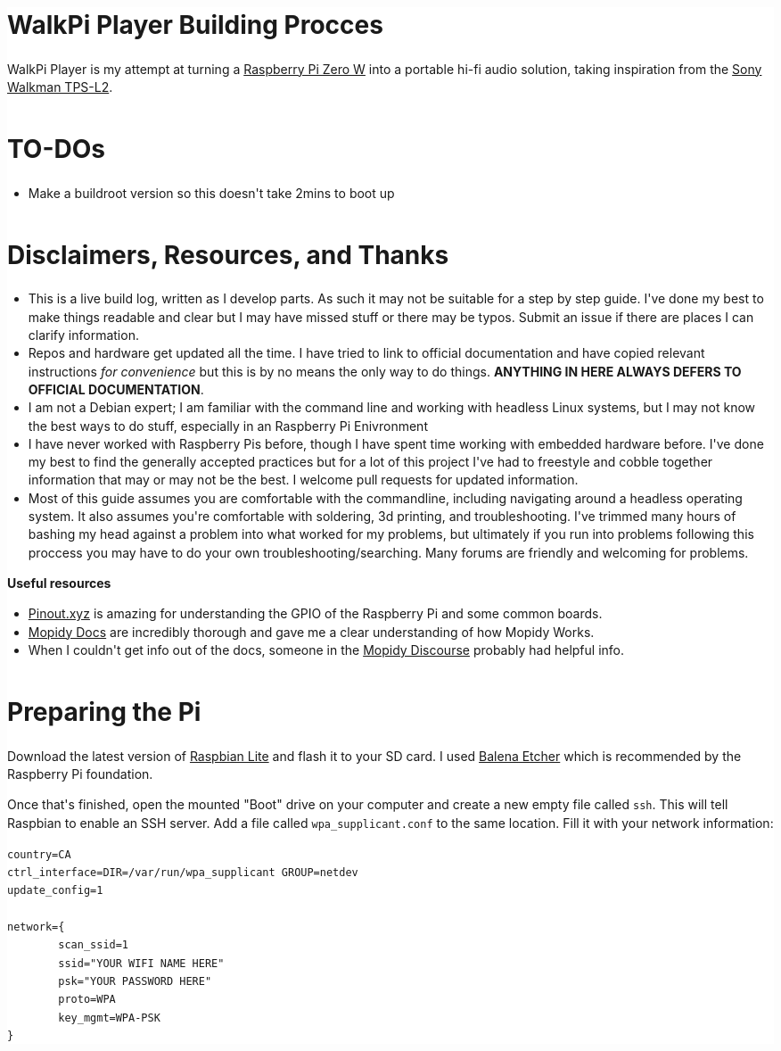 # WalkPi Player Building Procces

WalkPi Player is my attempt at turning a [Raspberry Pi Zero W](https://www.raspberrypi.org/pi-zero-w/) into a portable hi-fi audio solution, taking inspiration from the [Sony Walkman TPS-L2](https://en.wikipedia.org/wiki/Walkman#/media/File:Original_Sony_Walkman_TPS-L2.JPG).

# TO-DOs
- Make a buildroot version so this doesn't take 2mins to boot up

# Disclaimers, Resources, and Thanks

- This is a live build log, written as I develop parts. As such it may not be suitable for a step by step guide. I've done my best to make things readable and clear but I may have missed stuff or there may be typos. Submit an issue if there are places I can clarify information.
- Repos and hardware get updated all the time. I have tried to link to official documentation and have copied relevant instructions *for convenience* but this is by no means the only way to do things. **ANYTHING IN HERE ALWAYS DEFERS TO OFFICIAL DOCUMENTATION**.
- I am not a Debian expert; I am familiar with the command line and working with headless Linux systems, but I may not know the best ways to do stuff, especially in an Raspberry Pi Enivronment
- I have never worked with Raspberry Pis before, though I have spent time working with embedded hardware before. I've done my best to find the generally accepted practices but for a lot of this project I've had to freestyle and cobble together information that may or may not be the best. I welcome pull requests for updated information.
- Most of this guide assumes you are comfortable with the commandline, including navigating around a headless operating system. It also assumes you're comfortable with soldering, 3d printing, and troubleshooting. I've trimmed many hours of bashing my head against a problem into what worked for my problems, but ultimately if you run into problems following this proccess you may have to do your own troubleshooting/searching. Many forums are friendly and welcoming for problems.

**Useful resources**
- [Pinout.xyz](https://pinout.xyz) is amazing for understanding the GPIO of the Raspberry Pi and some common boards.
- [Mopidy Docs](https://docs.mopidy.com/en/latest/) are incredibly thorough and gave me a clear understanding of how Mopidy Works.
- When I couldn't get info out of the docs, someone in the [Mopidy Discourse](https://discourse.mopidy.com/) probably had helpful info.


# Preparing the Pi
Download the latest version of [Raspbian Lite](https://www.raspberrypi.org/software/operating-systems/) and flash it to your SD card. I used [Balena Etcher](https://www.balena.io/etcher/) which is recommended by the Raspberry Pi foundation.

Once that's finished, open the mounted "Boot" drive on your computer and create a new empty file called `ssh`. This will tell Raspbian to enable an SSH server.
Add a file called `wpa_supplicant.conf` to the same location. Fill it with your network information:

```
country=CA
ctrl_interface=DIR=/var/run/wpa_supplicant GROUP=netdev
update_config=1
  
network={
        scan_ssid=1
        ssid="YOUR WIFI NAME HERE"
        psk="YOUR PASSWORD HERE"
        proto=WPA
        key_mgmt=WPA-PSK 
}
```
